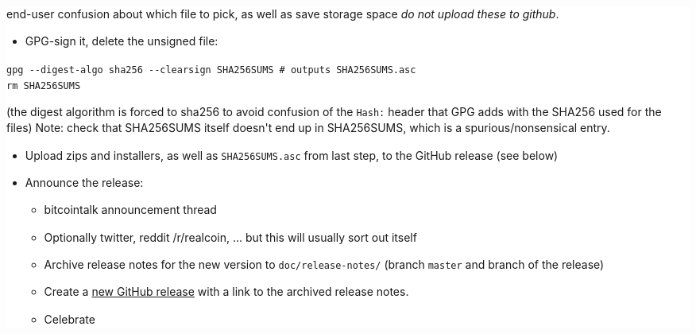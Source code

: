end-user confusion about which file to pick, as well as save storage
space *do not upload these to github*.

- GPG-sign it, delete the unsigned file:
```
gpg --digest-algo sha256 --clearsign SHA256SUMS # outputs SHA256SUMS.asc
rm SHA256SUMS
```
(the digest algorithm is forced to sha256 to avoid confusion of the `Hash:` header that GPG adds with the SHA256 used for the files)
Note: check that SHA256SUMS itself doesn't end up in SHA256SUMS, which is a spurious/nonsensical entry.

- Upload zips and installers, as well as `SHA256SUMS.asc` from last step, to the GitHub release (see below)

- Announce the release:

  - bitcointalk announcement thread

  - Optionally twitter, reddit /r/realcoin, ... but this will usually sort out itself

  - Archive release notes for the new version to `doc/release-notes/` (branch `master` and branch of the release)

  - Create a [new GitHub release](https://github.com/realcoin-rea/REA/releases/new) with a link to the archived release notes.

  - Celebrate
